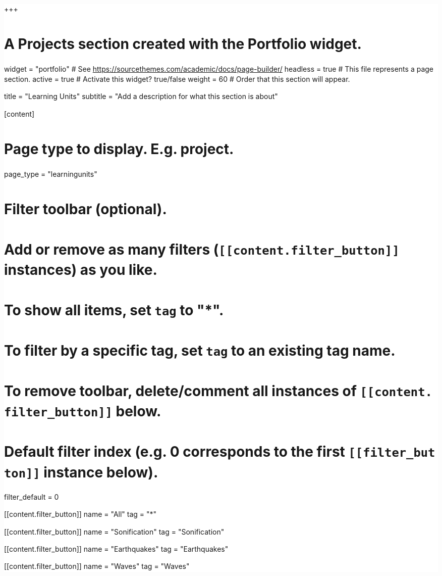+++
# A Projects section created with the Portfolio widget.
widget = "portfolio"  # See https://sourcethemes.com/academic/docs/page-builder/
headless = true  # This file represents a page section.
active = true  # Activate this widget? true/false
weight = 60  # Order that this section will appear.

title = "Learning Units"
subtitle = "Add a description for what this section is about"

[content]
  # Page type to display. E.g. project.
  page_type = "learningunits"
  
  # Filter toolbar (optional).
  # Add or remove as many filters (`[[content.filter_button]]` instances) as you like.
  # To show all items, set `tag` to "*".
  # To filter by a specific tag, set `tag` to an existing tag name.
  # To remove toolbar, delete/comment all instances of `[[content.filter_button]]` below.
  
  # Default filter index (e.g. 0 corresponds to the first `[[filter_button]]` instance below).
  filter_default = 0
  
  [[content.filter_button]]
    name = "All"
    tag = "*"
  
  [[content.filter_button]]
    name = "Sonification"
    tag = "Sonification"
  
  [[content.filter_button]]
    name = "Earthquakes"
    tag = "Earthquakes"
    
  [[content.filter_button]]
    name = "Waves"
    tag = "Waves"
    